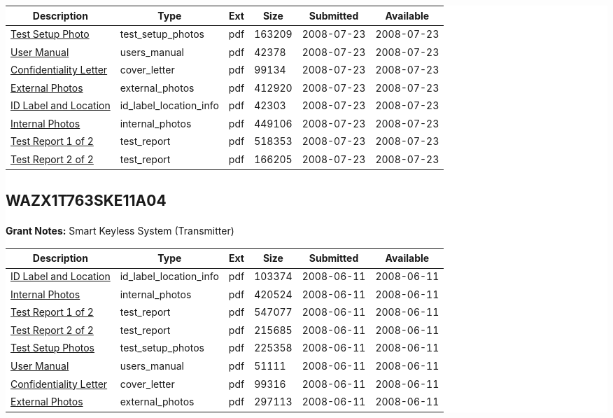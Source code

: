 
| Description | Type | Ext | Size | Submitted | Available |
| ----------- | ---- | --- | ---- | --------- | --------- |
| [Test Setup Photo](WAZX1T854SKE12501/4e56827257031d5584d1ef29132da6b1/975214.pdf) | test_setup_photos | pdf | 163209 | 2008-07-23 | 2008-07-23 |
| [User Manual](WAZX1T854SKE12501/4e56827257031d5584d1ef29132da6b1/975213.pdf) | users_manual | pdf | 42378 | 2008-07-23 | 2008-07-23 |
| [Confidentiality Letter](WAZX1T854SKE12501/4e56827257031d5584d1ef29132da6b1/975223.pdf) | cover_letter | pdf | 99134 | 2008-07-23 | 2008-07-23 |
| [External Photos](WAZX1T854SKE12501/4e56827257031d5584d1ef29132da6b1/975219.pdf) | external_photos | pdf | 412920 | 2008-07-23 | 2008-07-23 |
| [ID Label and Location](WAZX1T854SKE12501/4e56827257031d5584d1ef29132da6b1/975218.pdf) | id_label_location_info | pdf | 42303 | 2008-07-23 | 2008-07-23 |
| [Internal Photos](WAZX1T854SKE12501/4e56827257031d5584d1ef29132da6b1/975217.pdf) | internal_photos | pdf | 449106 | 2008-07-23 | 2008-07-23 |
| [Test Report 1 of 2](WAZX1T854SKE12501/4e56827257031d5584d1ef29132da6b1/975215.pdf) | test_report | pdf | 518353 | 2008-07-23 | 2008-07-23 |
| [Test Report 2 of 2](WAZX1T854SKE12501/4e56827257031d5584d1ef29132da6b1/975216.pdf) | test_report | pdf | 166205 | 2008-07-23 | 2008-07-23 |
## WAZX1T763SKE11A04
**Grant Notes:** Smart Keyless System (Transmitter)

| Description | Type | Ext | Size | Submitted | Available |
| ----------- | ---- | --- | ---- | --------- | --------- |
| [ID Label and Location](WAZX1T763SKE11A04/79d960e6e4c9d2fc64e312d1ec6f6c97/954203.pdf) | id_label_location_info | pdf | 103374 | 2008-06-11 | 2008-06-11 |
| [Internal Photos](WAZX1T763SKE11A04/79d960e6e4c9d2fc64e312d1ec6f6c97/954202.pdf) | internal_photos | pdf | 420524 | 2008-06-11 | 2008-06-11 |
| [Test Report 1 of 2](WAZX1T763SKE11A04/79d960e6e4c9d2fc64e312d1ec6f6c97/954198.pdf) | test_report | pdf | 547077 | 2008-06-11 | 2008-06-11 |
| [Test Report 2 of 2](WAZX1T763SKE11A04/79d960e6e4c9d2fc64e312d1ec6f6c97/954199.pdf) | test_report | pdf | 215685 | 2008-06-11 | 2008-06-11 |
| [Test Setup Photos](WAZX1T763SKE11A04/79d960e6e4c9d2fc64e312d1ec6f6c97/954197.pdf) | test_setup_photos | pdf | 225358 | 2008-06-11 | 2008-06-11 |
| [User Manual](WAZX1T763SKE11A04/79d960e6e4c9d2fc64e312d1ec6f6c97/954196.pdf) | users_manual | pdf | 51111 | 2008-06-11 | 2008-06-11 |
| [Confidentiality Letter](WAZX1T763SKE11A04/79d960e6e4c9d2fc64e312d1ec6f6c97/954206.pdf) | cover_letter | pdf | 99316 | 2008-06-11 | 2008-06-11 |
| [External Photos](WAZX1T763SKE11A04/79d960e6e4c9d2fc64e312d1ec6f6c97/954204.pdf) | external_photos | pdf | 297113 | 2008-06-11 | 2008-06-11 |
